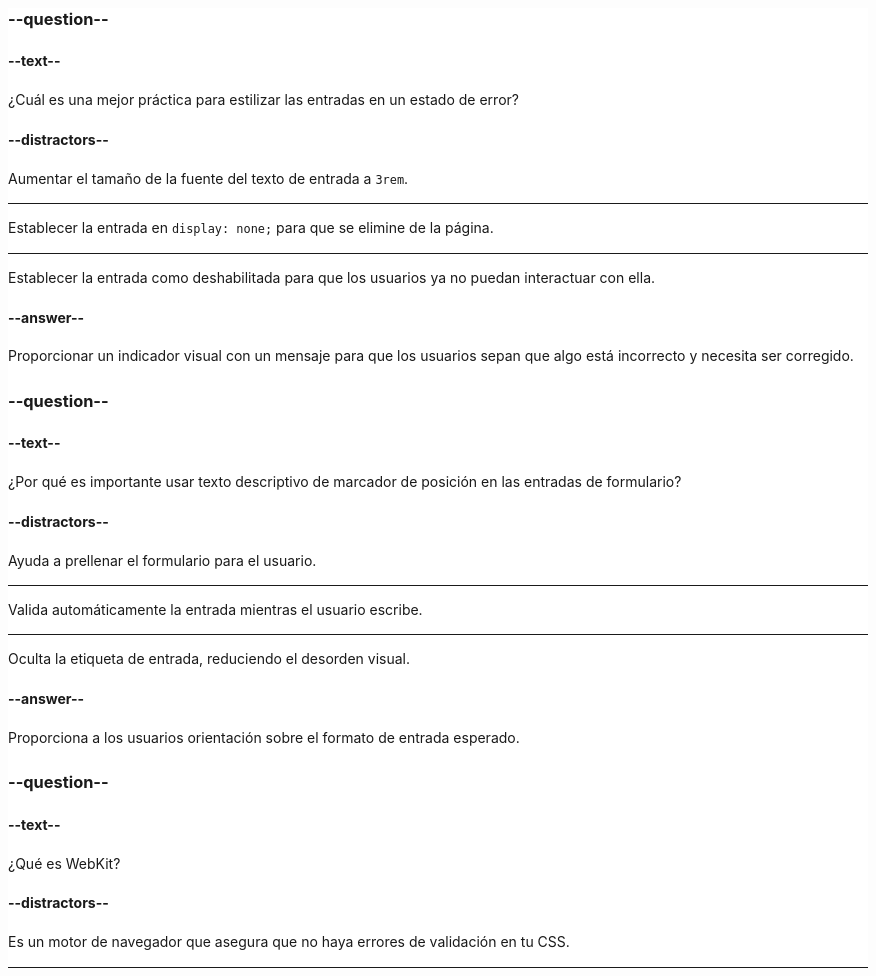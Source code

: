 ### --question--

#### --text--

¿Cuál es una mejor práctica para estilizar las entradas en un estado de error?

#### --distractors--

Aumentar el tamaño de la fuente del texto de entrada a `3rem`.

---

Establecer la entrada en `display: none;` para que se elimine de la página.

---

Establecer la entrada como deshabilitada para que los usuarios ya no puedan interactuar con ella.

#### --answer--

Proporcionar un indicador visual con un mensaje para que los usuarios sepan que algo está incorrecto y necesita ser corregido.

### --question--

#### --text--

¿Por qué es importante usar texto descriptivo de marcador de posición en las entradas de formulario?

#### --distractors--

Ayuda a prellenar el formulario para el usuario.

---

Valida automáticamente la entrada mientras el usuario escribe.

---

Oculta la etiqueta de entrada, reduciendo el desorden visual.

#### --answer--

Proporciona a los usuarios orientación sobre el formato de entrada esperado.

### --question--

#### --text--

¿Qué es WebKit?

#### --distractors--

Es un motor de navegador que asegura que no haya errores de validación en tu CSS.

---

